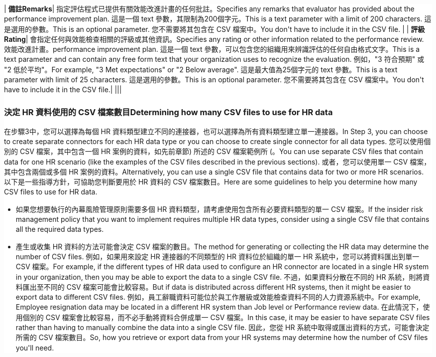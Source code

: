 | <span data-ttu-id="712ef-247">**備註**</span><span class="sxs-lookup"><span data-stu-id="712ef-247">**Remarks**</span></span>| <span data-ttu-id="712ef-248">指定評估程式已提供有關效能改進計畫的任何批註。</span><span class="sxs-lookup"><span data-stu-id="712ef-248">Specifies any remarks that evaluator has provided about the performance improvement plan.</span></span> <span data-ttu-id="712ef-249">這是一個 text 參數，其限制為200個字元。</span><span class="sxs-lookup"><span data-stu-id="712ef-249">This is a text parameter with a limit of 200 characters.</span></span> <span data-ttu-id="712ef-250">這是選用的參數。</span><span class="sxs-lookup"><span data-stu-id="712ef-250">This is an optional parameter.</span></span> <span data-ttu-id="712ef-251">您不需要將其包含在 CSV 檔案中。</span><span class="sxs-lookup"><span data-stu-id="712ef-251">You don't have to include it in the CSV file.</span></span> |
| <span data-ttu-id="712ef-252">**評級**</span><span class="sxs-lookup"><span data-stu-id="712ef-252">**Rating**</span></span>| <span data-ttu-id="712ef-253">會指定任何與效能檢查相關的評級或其他資訊。</span><span class="sxs-lookup"><span data-stu-id="712ef-253">Specifies any rating or other information related to the performance review.</span></span> <span data-ttu-id="712ef-254">效能改進計畫。</span><span class="sxs-lookup"><span data-stu-id="712ef-254">performance improvement plan.</span></span> <span data-ttu-id="712ef-255">這是一個 text 參數，可以包含您的組織用來辨識評估的任何自由格式文字。</span><span class="sxs-lookup"><span data-stu-id="712ef-255">This is a text parameter and can contain any free form text that your organization uses to recognize the evaluation.</span></span> <span data-ttu-id="712ef-256">例如，"3 符合預期" 或 "2 低於平均"。</span><span class="sxs-lookup"><span data-stu-id="712ef-256">For example, "3 Met expectations" or "2 Below average".</span></span> <span data-ttu-id="712ef-257">這是最大值為25個字元的 text 參數。</span><span class="sxs-lookup"><span data-stu-id="712ef-257">This is a text parameter with limit of 25 characters.</span></span> <span data-ttu-id="712ef-258">這是選用的參數。</span><span class="sxs-lookup"><span data-stu-id="712ef-258">This is an optional parameter.</span></span> <span data-ttu-id="712ef-259">您不需要將其包含在 CSV 檔案中。</span><span class="sxs-lookup"><span data-stu-id="712ef-259">You don't have to include it in the CSV file.</span></span>|
|||

### <a name="determining-how-many-csv-files-to-use-for-hr-data"></a><span data-ttu-id="712ef-260">決定 HR 資料使用的 CSV 檔案數目</span><span class="sxs-lookup"><span data-stu-id="712ef-260">Determining how many CSV files to use for HR data</span></span>

<span data-ttu-id="712ef-261">在步驟3中，您可以選擇為每個 HR 資料類型建立不同的連接器，也可以選擇為所有資料類型建立單一連接器。</span><span class="sxs-lookup"><span data-stu-id="712ef-261">In Step 3, you can choose to create separate connectors for each HR data type or you can choose to create single connector for all data types.</span></span> <span data-ttu-id="712ef-262">您可以使用個別的 CSV 檔案，其中包含一個 HR 案例的資料，如先前章節) 所述的 CSV 檔案範例所 (。</span><span class="sxs-lookup"><span data-stu-id="712ef-262">You can use separate CSV files that contain data for one HR scenario (like the examples of the CSV files described in the previous sections).</span></span> <span data-ttu-id="712ef-263">或者，您可以使用單一 CSV 檔案，其中包含兩個或多個 HR 案例的資料。</span><span class="sxs-lookup"><span data-stu-id="712ef-263">Alternatively, you can use a single CSV file that contains data for two or more HR scenarios.</span></span> <span data-ttu-id="712ef-264">以下是一些指導方針，可協助您判斷要用於 HR 資料的 CSV 檔案數目。</span><span class="sxs-lookup"><span data-stu-id="712ef-264">Here are some guidelines to help you determine how many CSV files to use for HR data.</span></span>

- <span data-ttu-id="712ef-265">如果您想要執行的內幕風險管理原則需要多個 HR 資料類型，請考慮使用包含所有必要資料類型的單一 CSV 檔案。</span><span class="sxs-lookup"><span data-stu-id="712ef-265">If the insider risk management policy that you want to implement requires multiple HR data types, consider using a single CSV file that contains all the required data types.</span></span>

- <span data-ttu-id="712ef-266">產生或收集 HR 資料的方法可能會決定 CSV 檔案的數目。</span><span class="sxs-lookup"><span data-stu-id="712ef-266">The method for generating or collecting the HR data may determine the number of CSV files.</span></span> <span data-ttu-id="712ef-267">例如，如果用來設定 HR 連接器的不同類型的 HR 資料位於組織的單一 HR 系統中，您可以將資料匯出到單一 CSV 檔案。</span><span class="sxs-lookup"><span data-stu-id="712ef-267">For example, if the different types of HR data used to configure an HR connector are located in a single HR system in your organization, then you may be able to export the data to a single CSV file.</span></span> <span data-ttu-id="712ef-268">不過，如果資料分散在不同的 HR 系統，則將資料匯出至不同的 CSV 檔案可能會比較容易。</span><span class="sxs-lookup"><span data-stu-id="712ef-268">But if data is distributed across different HR systems, then it might be easier to export data to different CSV files.</span></span> <span data-ttu-id="712ef-269">例如，員工辭職資料可能位於與工作層級或效能檢查資料不同的人力資源系統中。</span><span class="sxs-lookup"><span data-stu-id="712ef-269">For example, Employee resignation data may be located in a different HR system than Job level or Performance review data.</span></span> <span data-ttu-id="712ef-270">在此情況下，使用個別的 CSV 檔案會比較容易，而不必手動將資料合併成單一 CSV 檔案。</span><span class="sxs-lookup"><span data-stu-id="712ef-270">In this case, it may be easier to have separate CSV files rather than having to manually combine the data into a single CSV file.</span></span> <span data-ttu-id="712ef-271">因此，您從 HR 系統中取得或匯出資料的方式，可能會決定所需的 CSV 檔案數目。</span><span class="sxs-lookup"><span data-stu-id="712ef-271">So, how you retrieve or export data from your HR systems may determine how the number of CSV files you'll need.</span></span>
